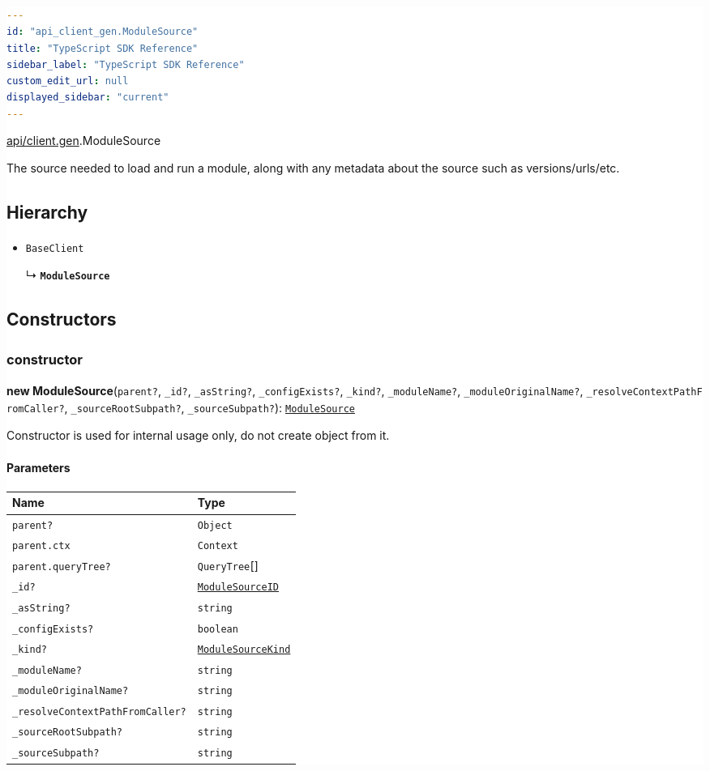 ```yaml
---
id: "api_client_gen.ModuleSource"
title: "TypeScript SDK Reference"
sidebar_label: "TypeScript SDK Reference"
custom_edit_url: null
displayed_sidebar: "current"
---
```


[api/client.gen](../modules/api_client_gen.md).ModuleSource

The source needed to load and run a module, along with any metadata about the source such as versions/urls/etc.

## Hierarchy

- `BaseClient`

  ↳ **`ModuleSource`**

## Constructors

### constructor

**new ModuleSource**(`parent?`, `_id?`, `_asString?`, `_configExists?`, `_kind?`, `_moduleName?`, `_moduleOriginalName?`, `_resolveContextPathFromCaller?`, `_sourceRootSubpath?`, `_sourceSubpath?`): [`ModuleSource`](api_client_gen.ModuleSource.md)

Constructor is used for internal usage only, do not create object from it.

#### Parameters

| Name | Type |
| :------ | :------ |
| `parent?` | `Object` |
| `parent.ctx` | `Context` |
| `parent.queryTree?` | `QueryTree`[] |
| `_id?` | [`ModuleSourceID`](../modules/api_client_gen.md#modulesourceid) |
| `_asString?` | `string` |
| `_configExists?` | `boolean` |
| `_kind?` | [`ModuleSourceKind`](../enums/api_client_gen.ModuleSourceKind.md) |
| `_moduleName?` | `string` |
| `_moduleOriginalName?` | `string` |
| `_resolveContextPathFromCaller?` | `string` |
| `_sourceRootSubpath?` | `string` |
| `_sourceSubpath?` | `string` |
